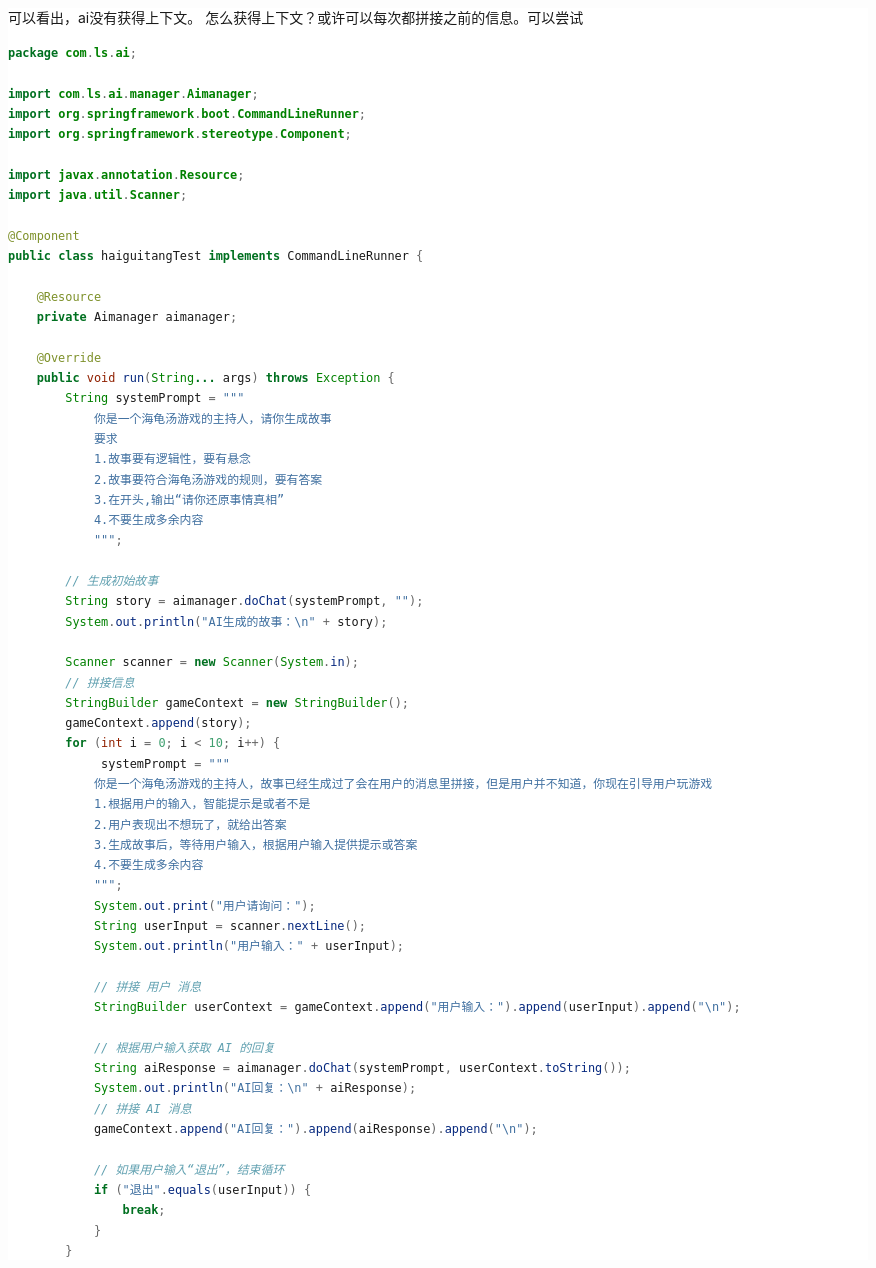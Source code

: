 可以看出，ai没有获得上下文。 怎么获得上下文？或许可以每次都拼接之前的信息。可以尝试

```java
package com.ls.ai;

import com.ls.ai.manager.Aimanager;
import org.springframework.boot.CommandLineRunner;
import org.springframework.stereotype.Component;

import javax.annotation.Resource;
import java.util.Scanner;

@Component
public class haiguitangTest implements CommandLineRunner {

    @Resource
    private Aimanager aimanager;

    @Override
    public void run(String... args) throws Exception {
        String systemPrompt = """
            你是一个海龟汤游戏的主持人，请你生成故事
            要求
            1.故事要有逻辑性，要有悬念
            2.故事要符合海龟汤游戏的规则，要有答案
            3.在开头,输出“请你还原事情真相”
            4.不要生成多余内容
            """;

        // 生成初始故事
        String story = aimanager.doChat(systemPrompt, "");
        System.out.println("AI生成的故事：\n" + story);

        Scanner scanner = new Scanner(System.in);
		// 拼接信息
        StringBuilder gameContext = new StringBuilder();
        gameContext.append(story);
        for (int i = 0; i < 10; i++) {
             systemPrompt = """
            你是一个海龟汤游戏的主持人，故事已经生成过了会在用户的消息里拼接，但是用户并不知道，你现在引导用户玩游戏
            1.根据用户的输入，智能提示是或者不是
            2.用户表现出不想玩了，就给出答案
            3.生成故事后，等待用户输入，根据用户输入提供提示或答案
            4.不要生成多余内容
            """;
            System.out.print("用户请询问：");
            String userInput = scanner.nextLine();
            System.out.println("用户输入：" + userInput);

            // 拼接 用户 消息
            StringBuilder userContext = gameContext.append("用户输入：").append(userInput).append("\n");

            // 根据用户输入获取 AI 的回复
            String aiResponse = aimanager.doChat(systemPrompt, userContext.toString());
            System.out.println("AI回复：\n" + aiResponse);
            // 拼接 AI 消息
            gameContext.append("AI回复：").append(aiResponse).append("\n");

            // 如果用户输入“退出”，结束循环
            if ("退出".equals(userInput)) {
                break;
            }
        }

```